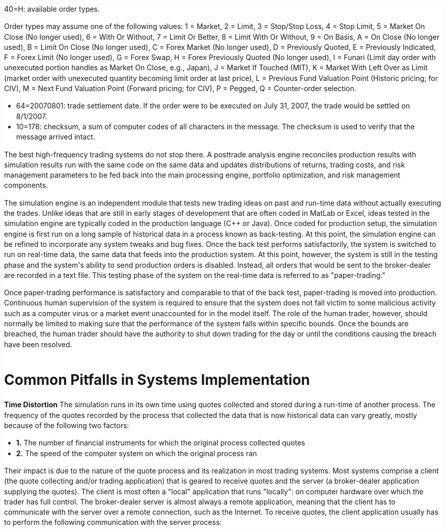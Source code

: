 40=H: available order types.

Order types may assume one of the following values: 1 = Market, 2 = Limit, 3 = Stop/Stop Loss, 4 = Stop Limit, 5 = Market On Close (No longer used), 6 = With Or Without, 7 = Limit Or Better, 8 = Limit With Or Without, 9 = On Basis, A = On Close (No longer used), B = Limit On Close (No longer used), C = Forex Market (No longer used), D = Previously Quoted, E = Previously Indicated, F = Forex Limit (No longer used), G = Forex Swap, H = Forex Previously Quoted (No longer used), I = Funari (Limit day order with unexecuted portion handles as Market On Close, e.g., Japan), J = Market If Touched (MIT), K = Market With Left Over as Limit (market order with unexecuted quantity becoming limit order at last price), L = Previous Fund Valuation Point (Historic pricing; for CIV), M = Next Fund Valuation Point (Forward pricing; for CIV), P = Pegged, Q = Counter-order selection.

- 64=20070801: trade settlement date. If the order were to be executed on July 31, 2007, the trade would be settled on 8/1/2007.
- 10=178: checksum, a sum of computer codes of all characters in the message. The checksum is used to verify that the message arrived intact.

The best high-frequency trading systems do not stop there. A posttrade analysis engine reconciles production results with simulation results run with the same code on the same data and updates distributions of returns, trading costs, and risk management parameters to be fed back into the main processing engine, portfolio optimization, and risk management components.

The simulation engine is an independent module that tests new trading ideas on past and run-time data without actually executing the trades. Unlike ideas that are still in early stages of development that are often coded in MatLab or Excel, ideas tested in the simulation engine are typically coded in the production language (C++ or Java). Once coded for production setup, the simulation engine is first run on a long sample of historical data in a process known as back-testing. At this point, the simulation engine can be refined to incorporate any system tweaks and bug fixes. Once the back test performs satisfactorily, the system is switched to run on real-time data, the same data that feeds into the production system. At this point, however, the system is still in the testing phase and the system's ability to send production orders is disabled. Instead, all orders that would be sent to the broker-dealer are recorded in a text file. This testing phase of the system on the real-time data is referred to as "paper-trading."

Once paper-trading performance is satisfactory and comparable to that of the back test, paper-trading is moved into production. Continuous human supervision of the system is required to ensure that the system does not fall victim to some malicious activity such as a computer virus or a market event unaccounted for in the model itself. The role of the human trader, however, should normally be limited to making sure that the performance of the system falls within specific bounds. Once the bounds are breached, the human trader should have the authority to shut down trading for the day or until the conditions causing the breach have been resolved.

# **Common Pitfalls in Systems Implementation**

**Time Distortion** The simulation runs in its own time using quotes collected and stored during a run-time of another process. The frequency of the quotes recorded by the process that collected the data that is now historical data can vary greatly, mostly because of the following two factors:

- **1.** The number of financial instruments for which the original process collected quotes
- **2.** The speed of the computer system on which the original process ran

Their impact is due to the nature of the quote process and its realization in most trading systems. Most systems comprise a client (the quote collecting and/or trading application) that is geared to receive quotes and the server (a broker-dealer application supplying the quotes). The client is most often a "local" application that runs "locally": on computer hardware over which the trader has full control. The broker-dealer server is almost always a remote application, meaning that the client has to communicate with the server over a remote connection, such as the Internet. To receive quotes, the client application usually has to perform the following communication with the server process:
